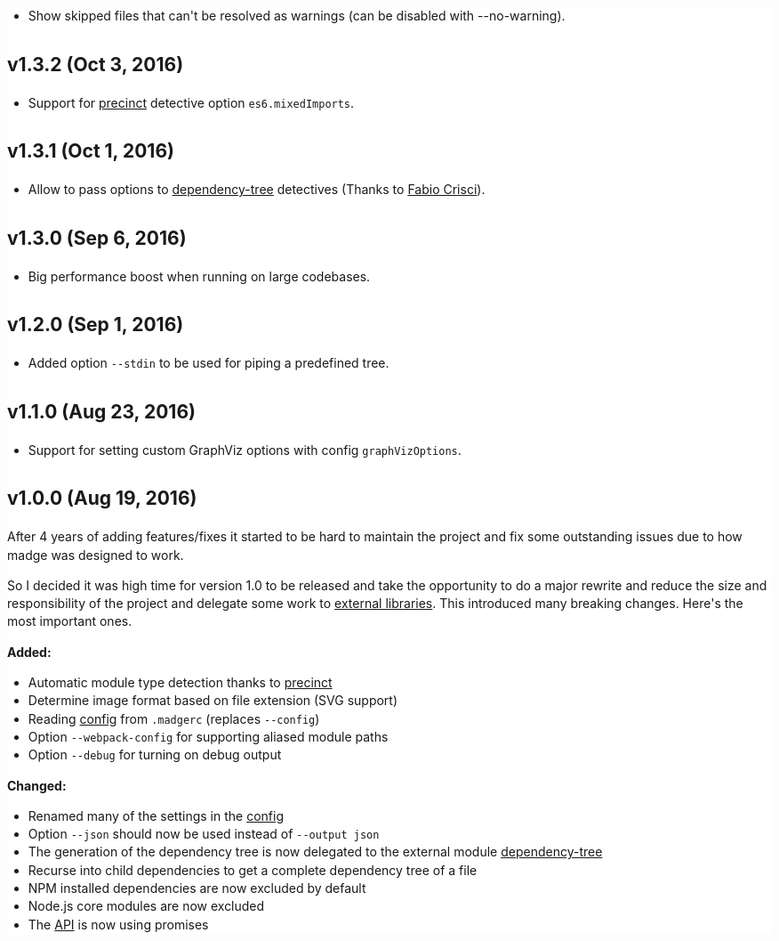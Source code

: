 * Show skipped files that can't be resolved as warnings (can be disabled with --no-warning).

## v1.3.2 (Oct 3, 2016)

* Support for [precinct](https://github.com/dependents/node-precinct) detective option `es6.mixedImports`.

## v1.3.1 (Oct 1, 2016)

* Allow to pass options to [dependency-tree](https://github.com/dependents/node-dependency-tree) detectives (Thanks to [Fabio Crisci](https://github.com/piuccio)).

## v1.3.0 (Sep 6, 2016)

* Big performance boost when running on large codebases.

## v1.2.0 (Sep 1, 2016)

* Added option `--stdin` to be used for piping a predefined tree.

## v1.1.0 (Aug 23, 2016)

* Support for setting custom GraphViz options with config `graphVizOptions`.

## v1.0.0 (Aug 19, 2016)

After 4 years of adding features/fixes it started to be hard to maintain the project and fix some outstanding issues due to how madge was designed to work.

So I decided it was high time for version 1.0 to be released and take the opportunity to do a major rewrite and reduce the size and responsibility of the project and delegate some work to [external libraries](https://github.com/mrjoelkemp/node-dependency-tree). This introduced many breaking changes. Here's the most important ones.

**Added:**

* Automatic module type detection thanks to [precinct](https://github.com/mrjoelkemp/node-precinct)
* Determine image format based on file extension (SVG support)
* Reading [config](README.md#configuration) from `.madgerc` (replaces `--config`)
* Option `--webpack-config` for supporting aliased module paths
* Option `--debug` for turning on debug output

**Changed:**

* Renamed many of the settings in the [config](README.md#configuration)
* Option `--json` should now be used instead of `--output json`
* The generation of the dependency tree is now delegated to the external module [dependency-tree](https://github.com/mrjoelkemp/node-dependency-tree)
* Recurse into child dependencies to get a complete dependency tree of a file
* NPM installed dependencies are now excluded by default
* Node.js core modules are now excluded
* The [API](README.md#api) is now using promises
